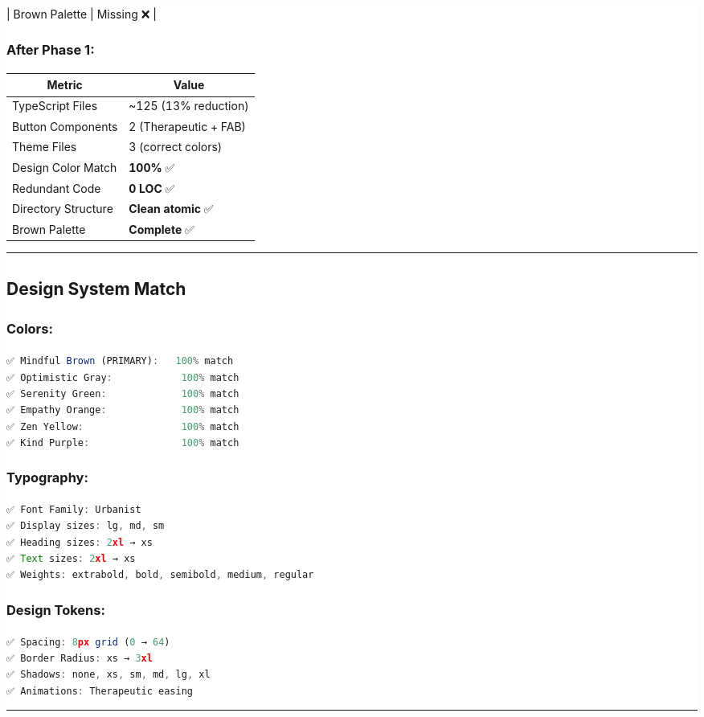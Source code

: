 | Brown Palette | Missing ❌ |

### After Phase 1:
| Metric | Value |
|--------|-------|
| TypeScript Files | ~125 (13% reduction) |
| Button Components | 2 (Therapeutic + FAB) |
| Theme Files | 3 (correct colors) |
| Design Color Match | **100%** ✅ |
| Redundant Code | **0 LOC** ✅ |
| Directory Structure | **Clean atomic** ✅ |
| Brown Palette | **Complete** ✅ |

---

## Design System Match

### Colors:
```typescript
✅ Mindful Brown (PRIMARY):   100% match
✅ Optimistic Gray:            100% match
✅ Serenity Green:             100% match
✅ Empathy Orange:             100% match
✅ Zen Yellow:                 100% match
✅ Kind Purple:                100% match
```

### Typography:
```typescript
✅ Font Family: Urbanist
✅ Display sizes: lg, md, sm
✅ Heading sizes: 2xl → xs
✅ Text sizes: 2xl → xs
✅ Weights: extrabold, bold, semibold, medium, regular
```

### Design Tokens:
```typescript
✅ Spacing: 8px grid (0 → 64)
✅ Border Radius: xs → 3xl
✅ Shadows: none, xs, sm, md, lg, xl
✅ Animations: Therapeutic easing
```

---
